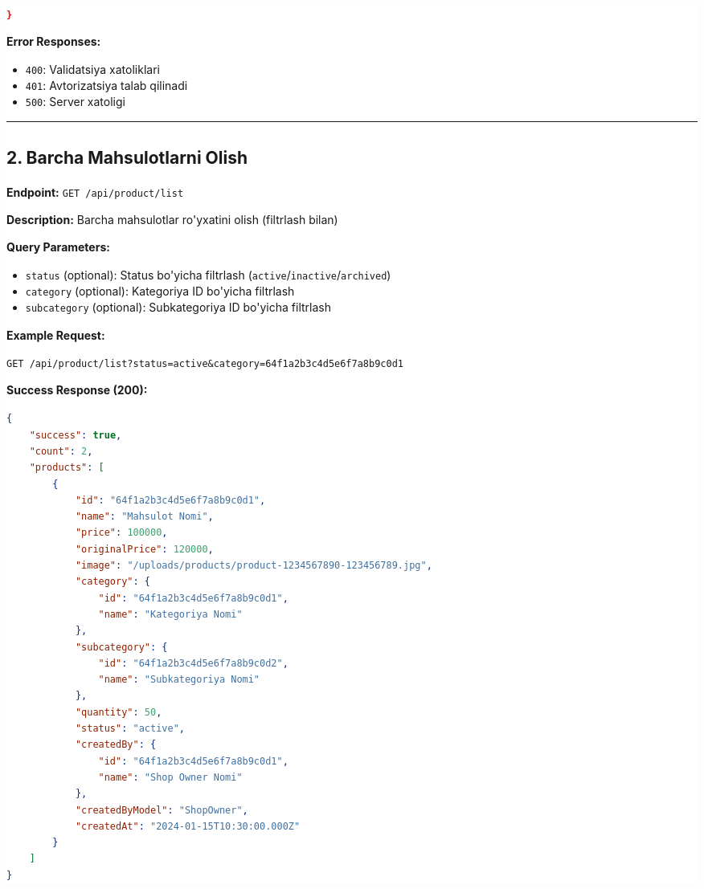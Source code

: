 ```json
}
```

**Error Responses:**
- `400`: Validatsiya xatoliklari
- `401`: Avtorizatsiya talab qilinadi
- `500`: Server xatoligi

---

## 2. Barcha Mahsulotlarni Olish

**Endpoint:** `GET /api/product/list`

**Description:** Barcha mahsulotlar ro'yxatini olish (filtrlash bilan)

**Query Parameters:**
- `status` (optional): Status bo'yicha filtrlash (`active`/`inactive`/`archived`)
- `category` (optional): Kategoriya ID bo'yicha filtrlash
- `subcategory` (optional): Subkategoriya ID bo'yicha filtrlash

**Example Request:**
```
GET /api/product/list?status=active&category=64f1a2b3c4d5e6f7a8b9c0d1
```

**Success Response (200):**
```json
{
    "success": true,
    "count": 2,
    "products": [
        {
            "id": "64f1a2b3c4d5e6f7a8b9c0d1",
            "name": "Mahsulot Nomi",
            "price": 100000,
            "originalPrice": 120000,
            "image": "/uploads/products/product-1234567890-123456789.jpg",
            "category": {
                "id": "64f1a2b3c4d5e6f7a8b9c0d1",
                "name": "Kategoriya Nomi"
            },
            "subcategory": {
                "id": "64f1a2b3c4d5e6f7a8b9c0d2",
                "name": "Subkategoriya Nomi"
            },
            "quantity": 50,
            "status": "active",
            "createdBy": {
                "id": "64f1a2b3c4d5e6f7a8b9c0d1",
                "name": "Shop Owner Nomi"
            },
            "createdByModel": "ShopOwner",
            "createdAt": "2024-01-15T10:30:00.000Z"
        }
    ]
}
```
